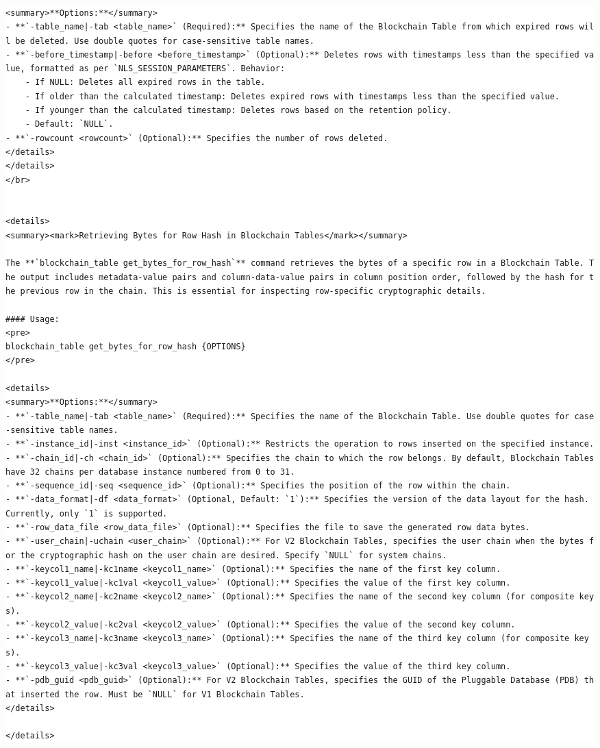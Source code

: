 ```
<summary>**Options:**</summary>
- **`-table_name|-tab <table_name>` (Required):** Specifies the name of the Blockchain Table from which expired rows will be deleted. Use double quotes for case-sensitive table names.
- **`-before_timestamp|-before <before_timestamp>` (Optional):** Deletes rows with timestamps less than the specified value, formatted as per `NLS_SESSION_PARAMETERS`. Behavior:
	- If NULL: Deletes all expired rows in the table.
	- If older than the calculated timestamp: Deletes expired rows with timestamps less than the specified value.
	- If younger than the calculated timestamp: Deletes rows based on the retention policy.
	- Default: `NULL`.
- **`-rowcount <rowcount>` (Optional):** Specifies the number of rows deleted.
</details>
</details>
</br>


<details>
<summary><mark>Retrieving Bytes for Row Hash in Blockchain Tables</mark></summary>

The **`blockchain_table get_bytes_for_row_hash`** command retrieves the bytes of a specific row in a Blockchain Table. The output includes metadata-value pairs and column-data-value pairs in column position order, followed by the hash for the previous row in the chain. This is essential for inspecting row-specific cryptographic details.

#### Usage:
<pre>
blockchain_table get_bytes_for_row_hash {OPTIONS}
</pre>

<details>
<summary>**Options:**</summary>
- **`-table_name|-tab <table_name>` (Required):** Specifies the name of the Blockchain Table. Use double quotes for case-sensitive table names.
- **`-instance_id|-inst <instance_id>` (Optional):** Restricts the operation to rows inserted on the specified instance.
- **`-chain_id|-ch <chain_id>` (Optional):** Specifies the chain to which the row belongs. By default, Blockchain Tables have 32 chains per database instance numbered from 0 to 31.
- **`-sequence_id|-seq <sequence_id>` (Optional):** Specifies the position of the row within the chain.
- **`-data_format|-df <data_format>` (Optional, Default: `1`):** Specifies the version of the data layout for the hash. Currently, only `1` is supported.
- **`-row_data_file <row_data_file>` (Optional):** Specifies the file to save the generated row data bytes.
- **`-user_chain|-uchain <user_chain>` (Optional):** For V2 Blockchain Tables, specifies the user chain when the bytes for the cryptographic hash on the user chain are desired. Specify `NULL` for system chains.
- **`-keycol1_name|-kc1name <keycol1_name>` (Optional):** Specifies the name of the first key column.
- **`-keycol1_value|-kc1val <keycol1_value>` (Optional):** Specifies the value of the first key column.
- **`-keycol2_name|-kc2name <keycol2_name>` (Optional):** Specifies the name of the second key column (for composite keys).
- **`-keycol2_value|-kc2val <keycol2_value>` (Optional):** Specifies the value of the second key column.
- **`-keycol3_name|-kc3name <keycol3_name>` (Optional):** Specifies the name of the third key column (for composite keys).
- **`-keycol3_value|-kc3val <keycol3_value>` (Optional):** Specifies the value of the third key column.
- **`-pdb_guid <pdb_guid>` (Optional):** For V2 Blockchain Tables, specifies the GUID of the Pluggable Database (PDB) that inserted the row. Must be `NULL` for V1 Blockchain Tables.
</details>

</details>
```